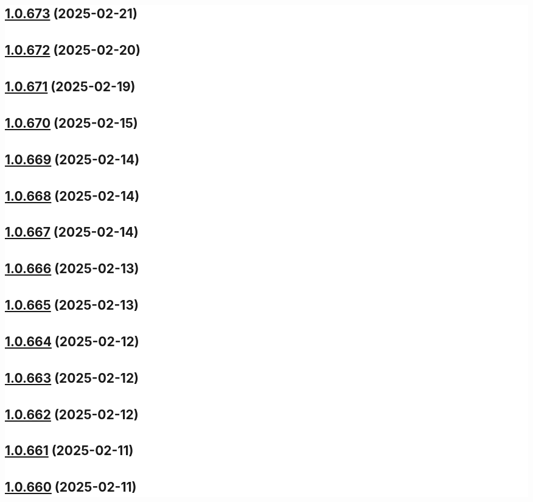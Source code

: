 ## [1.0.673](https://github.com/sprucelabsai-community/jest-jira-reporter/compare/v1.0.672...v1.0.673) (2025-02-21)

## [1.0.672](https://github.com/sprucelabsai-community/jest-jira-reporter/compare/v1.0.671...v1.0.672) (2025-02-20)

## [1.0.671](https://github.com/sprucelabsai-community/jest-jira-reporter/compare/v1.0.670...v1.0.671) (2025-02-19)

## [1.0.670](https://github.com/sprucelabsai-community/jest-jira-reporter/compare/v1.0.669...v1.0.670) (2025-02-15)

## [1.0.669](https://github.com/sprucelabsai-community/jest-jira-reporter/compare/v1.0.668...v1.0.669) (2025-02-14)

## [1.0.668](https://github.com/sprucelabsai-community/jest-jira-reporter/compare/v1.0.667...v1.0.668) (2025-02-14)

## [1.0.667](https://github.com/sprucelabsai-community/jest-jira-reporter/compare/v1.0.666...v1.0.667) (2025-02-14)

## [1.0.666](https://github.com/sprucelabsai-community/jest-jira-reporter/compare/v1.0.665...v1.0.666) (2025-02-13)

## [1.0.665](https://github.com/sprucelabsai-community/jest-jira-reporter/compare/v1.0.664...v1.0.665) (2025-02-13)

## [1.0.664](https://github.com/sprucelabsai-community/jest-jira-reporter/compare/v1.0.663...v1.0.664) (2025-02-12)

## [1.0.663](https://github.com/sprucelabsai-community/jest-jira-reporter/compare/v1.0.662...v1.0.663) (2025-02-12)

## [1.0.662](https://github.com/sprucelabsai-community/jest-jira-reporter/compare/v1.0.661...v1.0.662) (2025-02-12)

## [1.0.661](https://github.com/sprucelabsai-community/jest-jira-reporter/compare/v1.0.660...v1.0.661) (2025-02-11)

## [1.0.660](https://github.com/sprucelabsai-community/jest-jira-reporter/compare/v1.0.659...v1.0.660) (2025-02-11)
